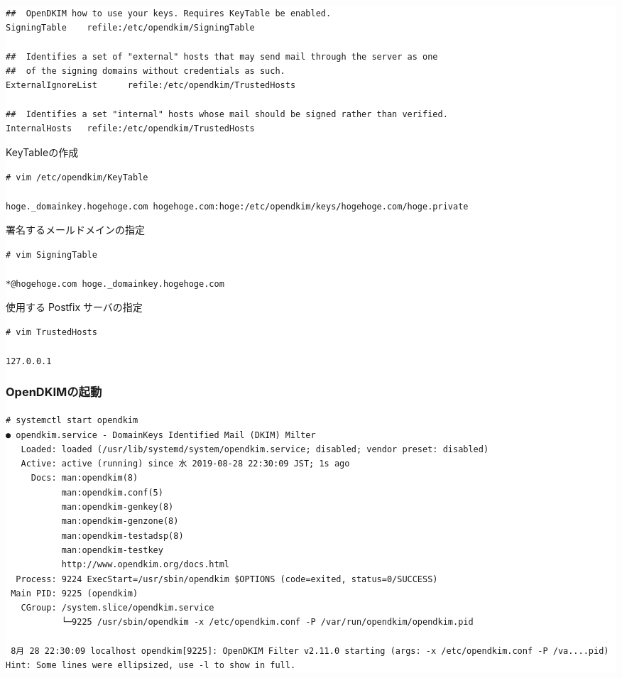 ```
##  OpenDKIM how to use your keys. Requires KeyTable be enabled.
SigningTable    refile:/etc/opendkim/SigningTable

##  Identifies a set of "external" hosts that may send mail through the server as one
##  of the signing domains without credentials as such.
ExternalIgnoreList      refile:/etc/opendkim/TrustedHosts

##  Identifies a set "internal" hosts whose mail should be signed rather than verified.
InternalHosts   refile:/etc/opendkim/TrustedHosts
```

KeyTableの作成  

```
# vim /etc/opendkim/KeyTable

hoge._domainkey.hogehoge.com hogehoge.com:hoge:/etc/opendkim/keys/hogehoge.com/hoge.private
```

署名するメールドメインの指定  

```
# vim SigningTable

*@hogehoge.com hoge._domainkey.hogehoge.com
```

使用する Postfix サーバの指定  

```
# vim TrustedHosts

127.0.0.1
```

### OpenDKIMの起動  

```
# systemctl start opendkim
● opendkim.service - DomainKeys Identified Mail (DKIM) Milter
   Loaded: loaded (/usr/lib/systemd/system/opendkim.service; disabled; vendor preset: disabled)
   Active: active (running) since 水 2019-08-28 22:30:09 JST; 1s ago
     Docs: man:opendkim(8)
           man:opendkim.conf(5)
           man:opendkim-genkey(8)
           man:opendkim-genzone(8)
           man:opendkim-testadsp(8)
           man:opendkim-testkey
           http://www.opendkim.org/docs.html
  Process: 9224 ExecStart=/usr/sbin/opendkim $OPTIONS (code=exited, status=0/SUCCESS)
 Main PID: 9225 (opendkim)
   CGroup: /system.slice/opendkim.service
           └─9225 /usr/sbin/opendkim -x /etc/opendkim.conf -P /var/run/opendkim/opendkim.pid

 8月 28 22:30:09 localhost opendkim[9225]: OpenDKIM Filter v2.11.0 starting (args: -x /etc/opendkim.conf -P /va....pid)
Hint: Some lines were ellipsized, use -l to show in full.
```
